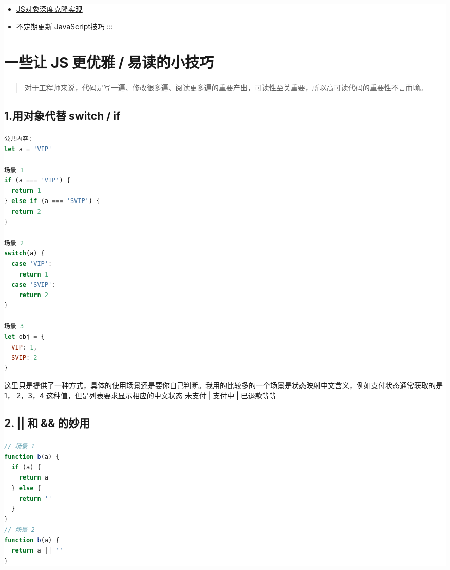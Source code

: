 - [JS对象深度克隆实现](https://blog.csdn.net/u014607184/article/details/52749332)
 
- [不定期更新 JavaScript技巧](https://rockjins.js.org/2017/02/15/2017-02-15-javascript-skill/)
:::

# 一些让 JS 更优雅 / 易读的小技巧

> 对于工程师来说，代码是写一遍、修改很多遍、阅读更多遍的重要产出，可读性至关重要，所以高可读代码的重要性不言而喻。

## 1.用对象代替 switch / if

```js
公共内容:
let a = 'VIP'

场景 1
if (a === 'VIP') {
  return 1
} else if (a === 'SVIP') {
  return 2
}

场景 2
switch(a) {
  case 'VIP':
    return 1
  case 'SVIP':
    return 2
}

场景 3
let obj = {
  VIP: 1,
  SVIP: 2
}
```

这里只是提供了一种方式，具体的使用场景还是要你自己判断。我用的比较多的一个场景是状态映射中文含义，例如支付状态通常获取的是 1， 2，3，4 这种值，但是列表要求显示相应的中文状态 未支付 | 支付中 | 已退款等等

## 2. || 和 && 的妙用

```js
// 场景 1
function b(a) {
  if (a) {
    return a
  } else {
    return ''
  }
}
// 场景 2
function b(a) {
  return a || ''
}
```
